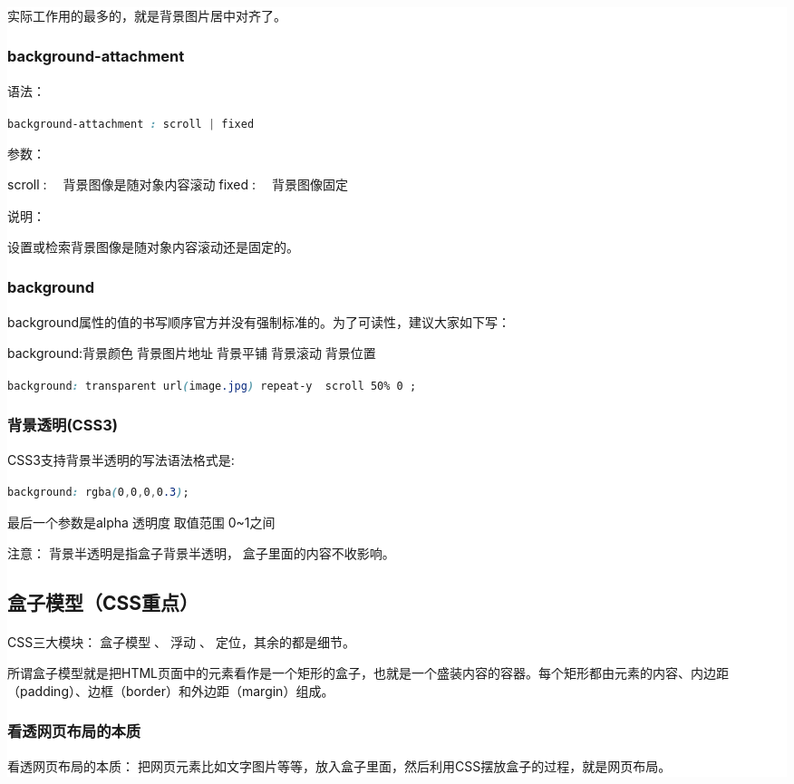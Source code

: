 实际工作用的最多的，就是背景图片居中对齐了。

### background-attachment

语法： 

```css
background-attachment : scroll | fixed 
```

参数： 

scroll : 　背景图像是随对象内容滚动
fixed : 　背景图像固定 

说明： 

设置或检索背景图像是随对象内容滚动还是固定的。

### background

background属性的值的书写顺序官方并没有强制标准的。为了可读性，建议大家如下写：

background:背景颜色 背景图片地址 背景平铺 背景滚动 背景位置

```css
background: transparent url(image.jpg) repeat-y  scroll 50% 0 ;
```

### 背景透明(CSS3)

CSS3支持背景半透明的写法语法格式是:

```css
background: rgba(0,0,0,0.3);
```

 最后一个参数是alpha 透明度  取值范围 0~1之间

 注意：  背景半透明是指盒子背景半透明， 盒子里面的内容不收影响。

## 盒子模型（CSS重点）

CSS三大模块：  盒子模型 、 浮动 、 定位，其余的都是细节。

所谓盒子模型就是把HTML页面中的元素看作是一个矩形的盒子，也就是一个盛装内容的容器。每个矩形都由元素的内容、内边距（padding）、边框（border）和外边距（margin）组成。

### 看透网页布局的本质

看透网页布局的本质：  把网页元素比如文字图片等等，放入盒子里面，然后利用CSS摆放盒子的过程，就是网页布局。


